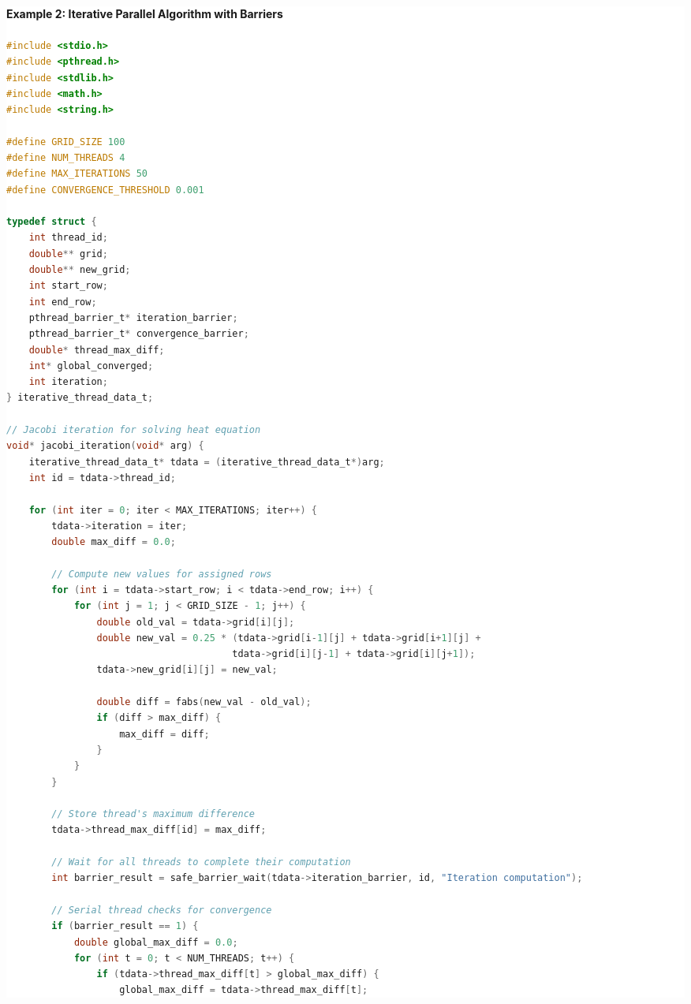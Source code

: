 #### Example 2: Iterative Parallel Algorithm with Barriers

```c
#include <stdio.h>
#include <pthread.h>
#include <stdlib.h>
#include <math.h>
#include <string.h>

#define GRID_SIZE 100
#define NUM_THREADS 4
#define MAX_ITERATIONS 50
#define CONVERGENCE_THRESHOLD 0.001

typedef struct {
    int thread_id;
    double** grid;
    double** new_grid;
    int start_row;
    int end_row;
    pthread_barrier_t* iteration_barrier;
    pthread_barrier_t* convergence_barrier;
    double* thread_max_diff;
    int* global_converged;
    int iteration;
} iterative_thread_data_t;

// Jacobi iteration for solving heat equation
void* jacobi_iteration(void* arg) {
    iterative_thread_data_t* tdata = (iterative_thread_data_t*)arg;
    int id = tdata->thread_id;
    
    for (int iter = 0; iter < MAX_ITERATIONS; iter++) {
        tdata->iteration = iter;
        double max_diff = 0.0;
        
        // Compute new values for assigned rows
        for (int i = tdata->start_row; i < tdata->end_row; i++) {
            for (int j = 1; j < GRID_SIZE - 1; j++) {
                double old_val = tdata->grid[i][j];
                double new_val = 0.25 * (tdata->grid[i-1][j] + tdata->grid[i+1][j] + 
                                        tdata->grid[i][j-1] + tdata->grid[i][j+1]);
                tdata->new_grid[i][j] = new_val;
                
                double diff = fabs(new_val - old_val);
                if (diff > max_diff) {
                    max_diff = diff;
                }
            }
        }
        
        // Store thread's maximum difference
        tdata->thread_max_diff[id] = max_diff;
        
        // Wait for all threads to complete their computation
        int barrier_result = safe_barrier_wait(tdata->iteration_barrier, id, "Iteration computation");
        
        // Serial thread checks for convergence
        if (barrier_result == 1) {
            double global_max_diff = 0.0;
            for (int t = 0; t < NUM_THREADS; t++) {
                if (tdata->thread_max_diff[t] > global_max_diff) {
                    global_max_diff = tdata->thread_max_diff[t];
```
